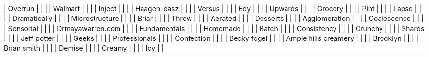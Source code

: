 | Overrun              |     |     |
| Walmart              |     |     |
| Inject               |     |     |
| Haagen-dasz          |     |     |
| Versus               |     |     |
| Edy                  |     |     |
| Upwards              |     |     |
| Grocery              |     |     |
| Pint                 |     |     |
| Lapse                |     |     |
| Dramatically         |     |     |
| Microstructure       |     |     |
| Briar                |     |     |
| Threw                |     |     |
| Aerated              |     |     |
| Desserts             |     |     |
| Agglomeration        |     |     |
| Coalescence          |     |     |
| Sensorial            |     |     |
| Drmayawarren.com     |     |     |
| Fundamentals         |     |     |
| Homemade             |     |     |
| Batch                |     |     |
| Consistency          |     |     |
| Crunchy              |     |     |
| Shards               |     |     |
| Jeff potter          |     |     |
| Geeks                |     |     |
| Professionals        |     |     |
| Confection           |     |     |
| Becky fogel          |     |     |
| Ample hills creamery |     |     |
| Brooklyn             |     |     |
| Brian smith          |     |     |
| Demise               |     |     |
| Creamy               |     |     |
| Icy                  |     |     |